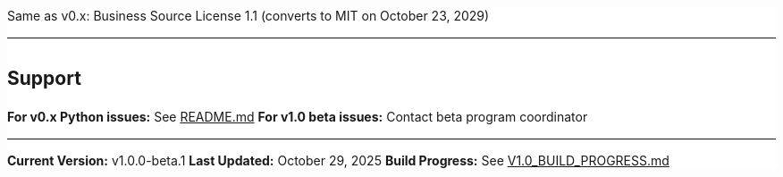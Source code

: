Same as v0.x: Business Source License 1.1 (converts to MIT on October 23, 2029)

---

## Support

**For v0.x Python issues:** See [README.md](README.md)
**For v1.0 beta issues:** Contact beta program coordinator

---

**Current Version:** v1.0.0-beta.1
**Last Updated:** October 29, 2025
**Build Progress:** See [V1.0_BUILD_PROGRESS.md](V1.0_BUILD_PROGRESS.md)
